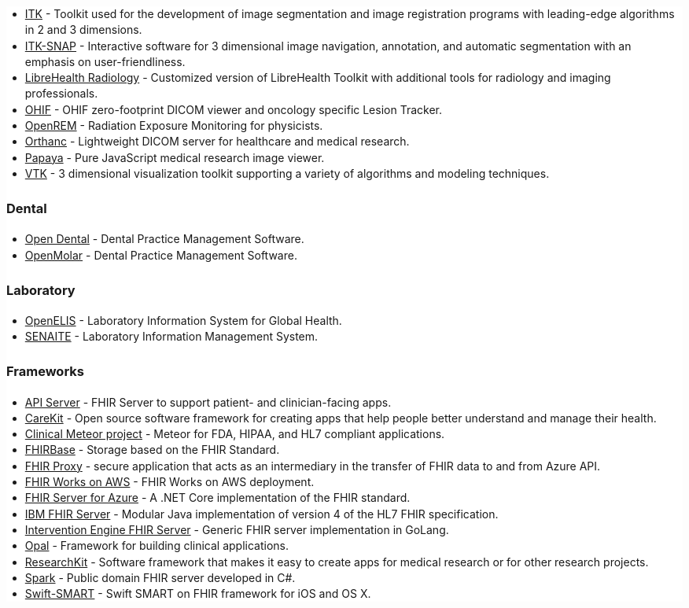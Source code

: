 -   [ITK](https://itk.org/) - Toolkit used for the development of image segmentation and image registration programs with leading-edge algorithms in 2 and 3 dimensions.
-   [ITK-SNAP](http://www.itksnap.org/pmwiki/pmwiki.php) - Interactive software for 3 dimensional image navigation, annotation, and automatic segmentation with an emphasis on user-friendliness.
-   [LibreHealth Radiology](https://librehealth.io/projects/lh-radiology/) - Customized version of LibreHealth Toolkit with additional tools for radiology and imaging professionals.
-   [OHIF](https://github.com/OHIF/Viewers) - OHIF zero-footprint DICOM viewer and oncology specific Lesion Tracker.
-   [OpenREM](https://openrem.org/) - Radiation Exposure Monitoring for physicists.
-   [Orthanc](https://www.orthanc-server.com) - Lightweight DICOM server for healthcare and medical research.
-   [Papaya](https://github.com/rii-mango/Papaya) - Pure JavaScript medical research image viewer.
-   [VTK](https://vtk.org) - 3 dimensional visualization toolkit supporting a variety of algorithms and modeling techniques.

### Dental

-   [Open Dental](https://www.opendental.com) - Dental Practice Management Software.
-   [OpenMolar](https://openmolar.com/) - Dental Practice Management Software.

### Laboratory

-   [OpenELIS](https://sites.google.com/site/openelisglobal/) - Laboratory Information System for Global Health.
-   [SENAITE](https://www.senaite.com) - Laboratory Information Management System.

### Frameworks

-   [API Server](https://github.com/smart-on-fhir/api-server) - FHIR Server to support patient- and clinician-facing apps.
-   [CareKit](https://github.com/carekit-apple/CareKit/) - Open source software framework for creating apps that help people better understand and manage their health.
-   [Clinical Meteor project](https://github.com/clinical-meteor) - Meteor for FDA, HIPAA, and HL7 compliant applications.
-   [FHIRBase](https://fhirbase.github.io) - Storage based on the FHIR Standard.
-   [FHIR Proxy](https://github.com/microsoft/fhir-proxy) - secure application that acts as an intermediary in the transfer of FHIR data to and from Azure API.
-   [FHIR Works on AWS](https://github.com/awslabs/fhir-works-on-aws-deployment) - FHIR Works on AWS deployment.
-   [FHIR Server for Azure](https://github.com/Microsoft/fhir-server) - A .NET Core implementation of the FHIR standard.
-   [IBM FHIR Server](https://github.com/IBM/FHIR) - Modular Java implementation of version 4 of the HL7 FHIR specification.
-   [Intervention Engine FHIR Server](https://github.com/intervention-engine/fhir) - Generic FHIR server implementation in GoLang.
-   [Opal](https://opal.openhealthcare.org.uk/) - Framework for building clinical applications.
-   [ResearchKit](https://github.com/ResearchKit/ResearchKit) - Software framework that makes it easy to create apps for medical research or for other research projects.
-   [Spark](https://github.com/FirelyTeam/spark) - Public domain FHIR server developed in C\#.
-   [Swift-SMART](https://github.com/smart-on-fhir/Swift-SMART) - Swift SMART on FHIR framework for iOS and OS X.
